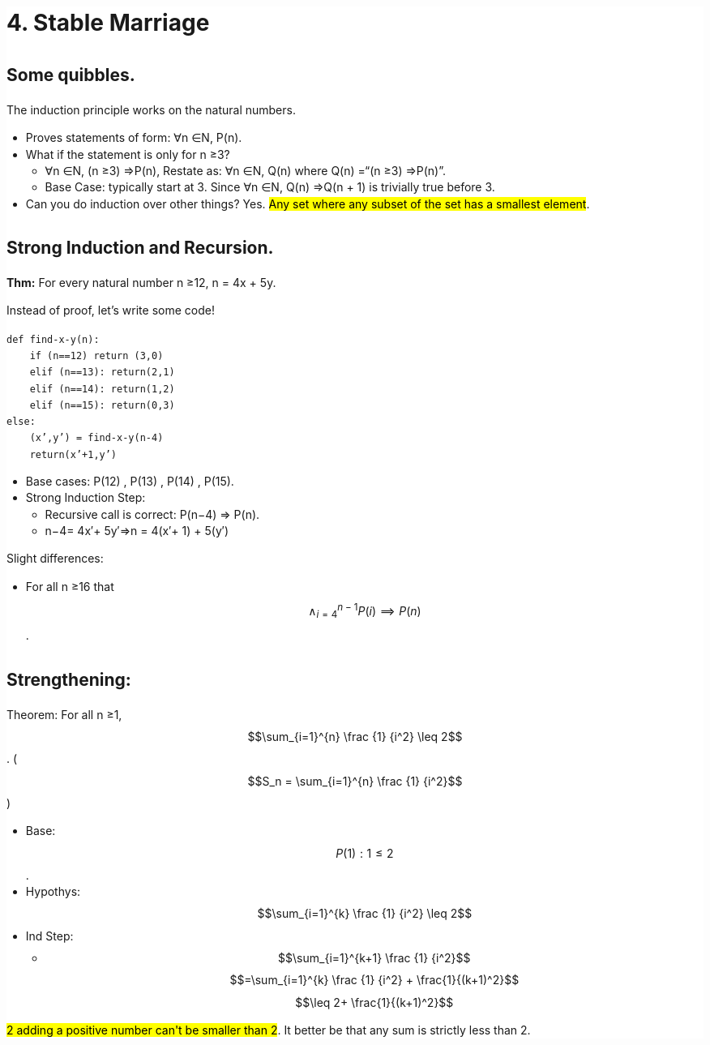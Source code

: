 # 4. Stable Marriage

## Some quibbles.

The induction principle works on the natural numbers.

* Proves statements of form: ∀n ∈N, P(n).
* What if the statement is only for n ≥3?
  * ∀n ∈N, (n ≥3) ⇒P(n), Restate as: ∀n ∈N, Q(n) where Q(n) =“(n ≥3) ⇒P(n)”.
  * Base Case: typically start at 3. Since ∀n ∈N, Q(n) ⇒Q(n + 1) is trivially true before 3.
* Can you do induction over other things? Yes. <mark style="color:$info;">Any set where any subset of the set has a smallest element</mark>.

## Strong Induction and Recursion.

**Thm:** For every natural number n ≥12, n = 4x + 5y.

Instead of proof, let’s write some code!

```
def find-x-y(n):
    if (n==12) return (3,0)
    elif (n==13): return(2,1)
    elif (n==14): return(1,2)
    elif (n==15): return(0,3)
else:
    (x’,y’) = find-x-y(n-4)
    return(x’+1,y’)
```

* Base cases: P(12) , P(13) , P(14) , P(15).
* Strong Induction Step:&#x20;
  * Recursive call is correct: P(n−4) ⇒ P(n).
  * n−4= 4x′+ 5y′⇒n = 4(x′+ 1) + 5(y′)

Slight differences:&#x20;

* For all n ≥16 that $$∧_{i=4}^{n−1} P(i) \implies P(n)$$.

## Strengthening:

Theorem: For all n ≥1, $$\sum_{i=1}^{n} \frac {1} {i^2} \leq 2$$. ($$S_n = \sum_{i=1}^{n} \frac {1} {i^2}$$)

* Base: $$P(1): 1 \leq 2$$.
* Hypothys: $$\sum_{i=1}^{k} \frac {1} {i^2} \leq 2$$
* Ind Step:&#x20;
  * $$\sum_{i=1}^{k+1} \frac {1} {i^2}$$$$=\sum_{i=1}^{k} \frac {1} {i^2} + \frac{1}{(k+1)^2}$$$$\leq 2+ \frac{1}{(k+1)^2}$$

<mark style="color:$danger;">2 adding a positive number can't be smaller than 2</mark>. It better be that any sum is strictly less than 2.
